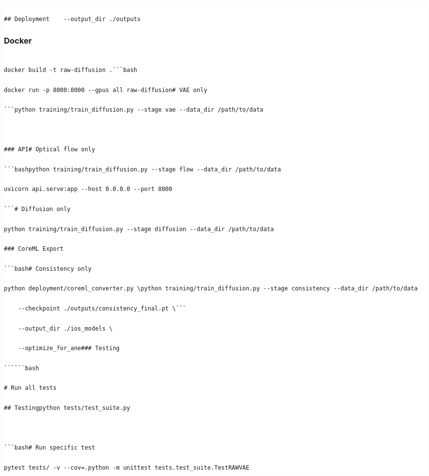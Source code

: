 ```bash## 🎯 Quick Commands

## Deployment    --output_dir ./outputs

```

### Docker

```bash### Training (Single Stage)

docker build -t raw-diffusion .```bash

docker run -p 8000:8000 --gpus all raw-diffusion# VAE only

```python training/train_diffusion.py --stage vae --data_dir /path/to/data



### API# Optical flow only

```bashpython training/train_diffusion.py --stage flow --data_dir /path/to/data

uvicorn api.serve:app --host 0.0.0.0 --port 8000

```# Diffusion only

python training/train_diffusion.py --stage diffusion --data_dir /path/to/data

### CoreML Export

```bash# Consistency only

python deployment/coreml_converter.py \python training/train_diffusion.py --stage consistency --data_dir /path/to/data

    --checkpoint ./outputs/consistency_final.pt \```

    --output_dir ./ios_models \

    --optimize_for_ane### Testing

``````bash

# Run all tests

## Testingpython tests/test_suite.py



```bash# Run specific test

pytest tests/ -v --cov=.python -m unittest tests.test_suite.TestRAWVAE

```
